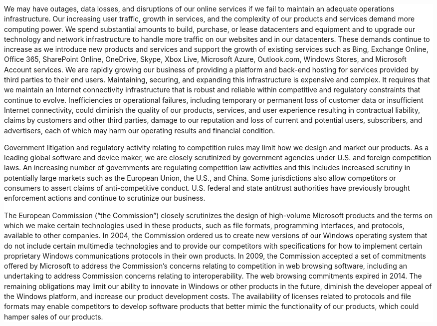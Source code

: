 We  may  have  outages,  data  losses,  and  disruptions  of  our  online  services  if  we  fail  to  maintain  an  adequate  operations
infrastructure.    Our increasing user traffic, growth in services, and the complexity of our products and services demand more computing power.
We spend substantial amounts to build, purchase, or lease datacenters and equipment and to upgrade our technology and network infrastructure
to handle more traffic on our websites and in our datacenters. These demands continue to increase as we introduce new products and services
and support the growth of existing services such as Bing, Exchange Online, Office 365, SharePoint Online, OneDrive, Skype, Xbox Live, Microsoft
Azure, Outlook.com, Windows Stores, and Microsoft Account services. We are rapidly growing our business of providing a platform and back-end
hosting for services provided by third parties to their end users. Maintaining, securing, and expanding this infrastructure is expensive and complex.
It  requires  that  we  maintain  an  Internet  connectivity  infrastructure  that  is  robust  and  reliable  within  competitive  and  regulatory  constraints  that
continue  to  evolve.  Inefficiencies  or  operational  failures,  including  temporary  or  permanent  loss  of  customer  data  or  insufficient  Internet
connectivity,  could  diminish  the  quality  of  our  products,  services,  and  user  experience  resulting  in  contractual  liability,  claims  by  customers  and
other third parties, damage to our reputation and loss of current and potential users, subscribers, and advertisers, each of which may harm our
operating results and financial condition.

Government  litigation  and  regulatory  activity  relating  to  competition  rules  may  limit  how  we  design  and  market  our  products.        As  a
leading  global  software  and  device  maker,  we  are  closely  scrutinized  by  government  agencies  under  U.S.  and  foreign  competition  laws.  An
increasing number of governments are regulating competition law activities and this includes increased scrutiny in potentially large markets such
as the European Union, the U.S., and China. Some jurisdictions also allow competitors or consumers to assert claims of anti-competitive conduct.
U.S. federal and state antitrust authorities have previously brought enforcement actions and continue to scrutinize our business.

The European Commission (“the Commission”) closely scrutinizes the design of high-volume Microsoft products and the terms on which we make
certain technologies used in these products, such as file formats, programming interfaces, and protocols, available to other companies. In 2004,
the Commission ordered us to create new versions of our Windows operating system that do not include certain multimedia technologies and to
provide our competitors with specifications for how to implement certain proprietary Windows communications protocols in their own products. In
2009, the Commission accepted a set of commitments offered by Microsoft to address the Commission’s concerns relating to competition in web
browsing software, including an undertaking to address Commission concerns relating to interoperability. The web browsing commitments expired
in 2014. The remaining obligations may limit our ability to innovate in Windows or other products in the future, diminish the developer appeal of the
Windows  platform,  and  increase  our  product  development  costs.  The  availability  of  licenses  related  to  protocols  and  file  formats  may  enable
competitors to develop software products that better mimic the functionality of our products, which could hamper sales of our products.
